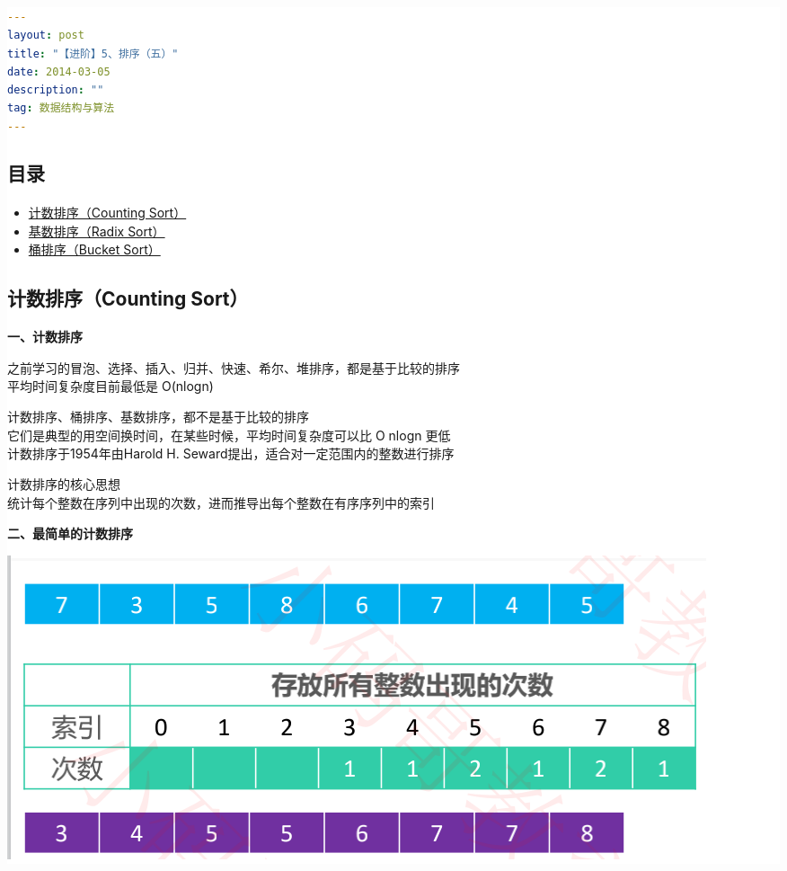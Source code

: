 ```yaml
---
layout: post
title: "【进阶】5、排序（五）"
date: 2014-03-05
description: ""
tag: 数据结构与算法
---
```







## 目录

* [计数排序（Counting Sort）](#content1)
* [基数排序（Radix Sort）](#content2)
* [桶排序（Bucket Sort）](#content3)





## <a id="content1"></a>计数排序（Counting Sort）

**一、计数排序**

之前学习的冒泡、选择、插入、归并、快速、希尔、堆排序，都是基于比较的排序      
平均时间复杂度目前最低是 O(nlogn)      

计数排序、桶排序、基数排序，都不是基于比较的排序      
它们是典型的用空间换时间，在某些时候，平均时间复杂度可以比 O nlogn 更低         
计数排序于1954年由Harold H. Seward提出，适合对一定范围内的整数进行排序    

计数排序的核心思想     
统计每个整数在序列中出现的次数，进而推导出每个整数在有序序列中的索引    

**二、最简单的计数排序**

<img src="/images/DataStructurs2/sort36.png" alt="img">
